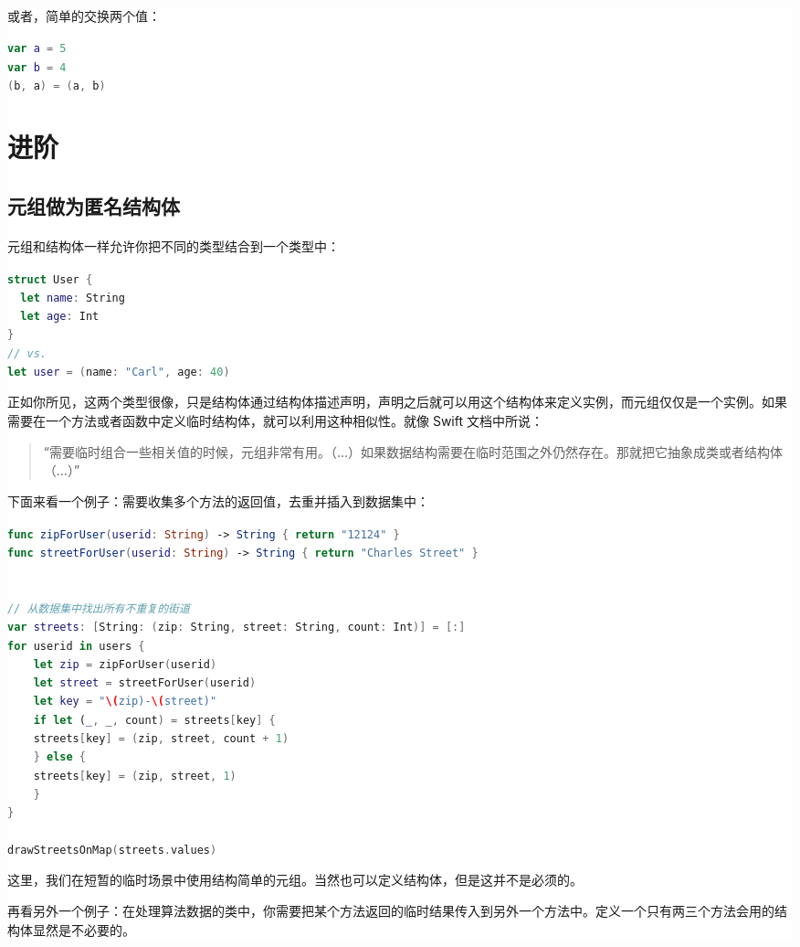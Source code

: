 或者，简单的交换两个值：

```Swift
var a = 5
var b = 4
(b, a) = (a, b)
```

# 进阶

## 元组做为匿名结构体

元组和结构体一样允许你把不同的类型结合到一个类型中：

```Swift
struct User {
  let name: String
  let age: Int
}
// vs.
let user = (name: "Carl", age: 40)
```

正如你所见，这两个类型很像，只是结构体通过结构体描述声明，声明之后就可以用这个结构体来定义实例，而元组仅仅是一个实例。如果需要在一个方法或者函数中定义临时结构体，就可以利用这种相似性。就像 Swift 文档中所说：

> “需要临时组合一些相关值的时候，元组非常有用。（…）如果数据结构需要在临时范围之外仍然存在。那就把它抽象成类或者结构体（…）”

下面来看一个例子：需要收集多个方法的返回值，去重并插入到数据集中：

```Swift
func zipForUser(userid: String) -> String { return "12124" }
func streetForUser(userid: String) -> String { return "Charles Street" }


// 从数据集中找出所有不重复的街道
var streets: [String: (zip: String, street: String, count: Int)] = [:]
for userid in users {
    let zip = zipForUser(userid)
    let street = streetForUser(userid)
    let key = "\(zip)-\(street)"
    if let (_, _, count) = streets[key] {
	streets[key] = (zip, street, count + 1)
    } else {
	streets[key] = (zip, street, 1)
    }
}

drawStreetsOnMap(streets.values)
```

这里，我们在短暂的临时场景中使用结构简单的元组。当然也可以定义结构体，但是这并不是必须的。

再看另外一个例子：在处理算法数据的类中，你需要把某个方法返回的临时结果传入到另外一个方法中。定义一个只有两三个方法会用的结构体显然是不必要的。
